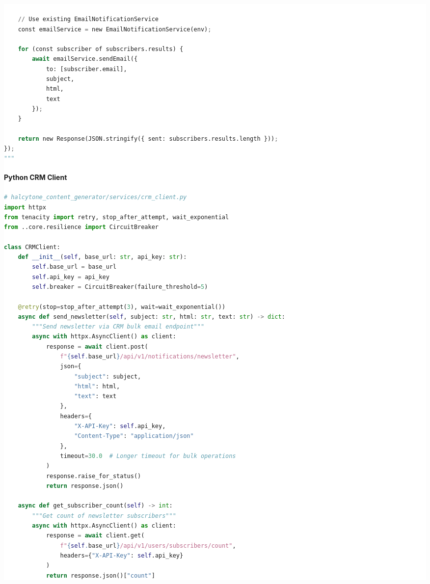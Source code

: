```python
    
    // Use existing EmailNotificationService
    const emailService = new EmailNotificationService(env);
    
    for (const subscriber of subscribers.results) {
        await emailService.sendEmail({
            to: [subscriber.email],
            subject,
            html,
            text
        });
    }
    
    return new Response(JSON.stringify({ sent: subscribers.results.length }));
});
"""
```

#### Python CRM Client
```python
# halcytone_content_generator/services/crm_client.py
import httpx
from tenacity import retry, stop_after_attempt, wait_exponential
from ..core.resilience import CircuitBreaker

class CRMClient:
    def __init__(self, base_url: str, api_key: str):
        self.base_url = base_url
        self.api_key = api_key
        self.breaker = CircuitBreaker(failure_threshold=5)
    
    @retry(stop=stop_after_attempt(3), wait=wait_exponential())
    async def send_newsletter(self, subject: str, html: str, text: str) -> dict:
        """Send newsletter via CRM bulk email endpoint"""
        async with httpx.AsyncClient() as client:
            response = await client.post(
                f"{self.base_url}/api/v1/notifications/newsletter",
                json={
                    "subject": subject,
                    "html": html,
                    "text": text
                },
                headers={
                    "X-API-Key": self.api_key,
                    "Content-Type": "application/json"
                },
                timeout=30.0  # Longer timeout for bulk operations
            )
            response.raise_for_status()
            return response.json()
    
    async def get_subscriber_count(self) -> int:
        """Get count of newsletter subscribers"""
        async with httpx.AsyncClient() as client:
            response = await client.get(
                f"{self.base_url}/api/v1/users/subscribers/count",
                headers={"X-API-Key": self.api_key}
            )
            return response.json()["count"]
```

